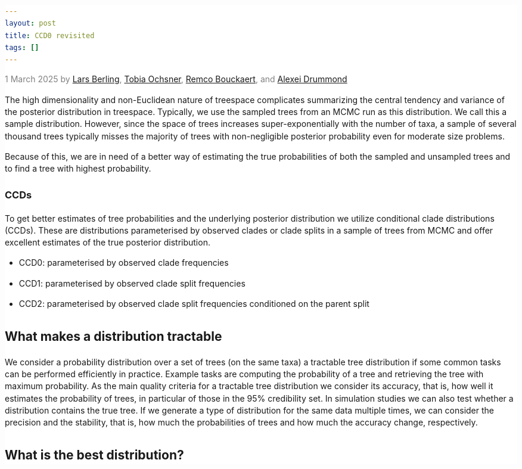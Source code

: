 ```yaml
---
layout: post
title: CCD0 revisited
tags: []
---
```

<p style="color:gray">1 March 2025 by 
<a href="mailto:berlinglars96@gmail.com">Lars Berling</a>, 
<a href="mailto:tobia.ochsner@hotmail.com">Tobia Ochsner</a>, 
<a href="mailto:r.bouckaert@auckland.ac.nz">Remco Bouckaert</a>, 
and <a href="mailto:a.drummond@auckland.ac.nz">Alexei Drummond</a></p>

The high dimensionality and non-Euclidean nature of treespace complicates summarizing the central tendency and variance of the posterior distribution in treespace.
Typically, we use the sampled trees from an MCMC run as this distribution. We call this a sample distribution.
However, since the space of trees increases super-exponentially with the number of taxa, a sample of several thousand trees typically misses the majority of trees with non-negligible posterior probability even for moderate size problems.

Because of this, we are in need of a better way of estimating the true probabilities of both the sampled and unsampled trees and to find a tree with highest probability.

### CCDs

To get better estimates of tree probabilities and the underlying posterior distribution we utilize conditional clade distributions (CCDs).
These are distributions parameterised by observed clades or clade splits in a sample of trees from MCMC and offer excellent estimates of the true posterior distribution.

 - CCD0: parameterised by observed clade frequencies

 - CCD1: parameterised by observed clade split frequencies

 - CCD2: parameterised by observed clade split frequencies conditioned on the parent split


## What makes a distribution tractable

We consider a probability distribution over a set of trees (on the same taxa) a tractable tree distribution if some common tasks can be performed efficiently in practice.
Example tasks are computing the probability of a tree and retrieving the tree with maximum probability.
As the main quality criteria for a tractable tree distribution we consider its accuracy, that is, how well it estimates the probability of trees, in particular of those in the 95% credibility set.
In simulation studies we can also test whether a distribution contains the true tree.
If we generate a type of distribution for the same data multiple times, we can consider the precision and the stability, that is, how much the probabilities of trees and how much the accuracy change, respectively.

## What is the best distribution?
